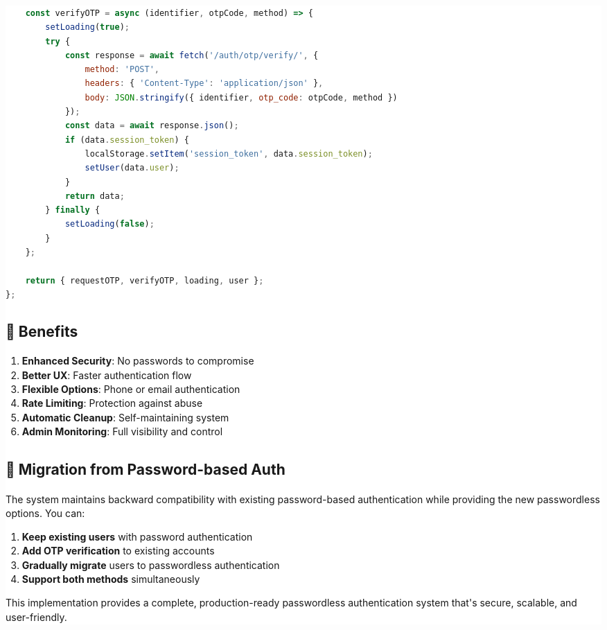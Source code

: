 ```javascript
    const verifyOTP = async (identifier, otpCode, method) => {
        setLoading(true);
        try {
            const response = await fetch('/auth/otp/verify/', {
                method: 'POST',
                headers: { 'Content-Type': 'application/json' },
                body: JSON.stringify({ identifier, otp_code: otpCode, method })
            });
            const data = await response.json();
            if (data.session_token) {
                localStorage.setItem('session_token', data.session_token);
                setUser(data.user);
            }
            return data;
        } finally {
            setLoading(false);
        }
    };
    
    return { requestOTP, verifyOTP, loading, user };
};
```

## 🎯 Benefits

1. **Enhanced Security**: No passwords to compromise
2. **Better UX**: Faster authentication flow
3. **Flexible Options**: Phone or email authentication
4. **Rate Limiting**: Protection against abuse
5. **Automatic Cleanup**: Self-maintaining system
6. **Admin Monitoring**: Full visibility and control

## 🔄 Migration from Password-based Auth

The system maintains backward compatibility with existing password-based authentication while providing the new passwordless options. You can:

1. **Keep existing users** with password authentication
2. **Add OTP verification** to existing accounts
3. **Gradually migrate** users to passwordless authentication
4. **Support both methods** simultaneously

This implementation provides a complete, production-ready passwordless authentication system that's secure, scalable, and user-friendly.
